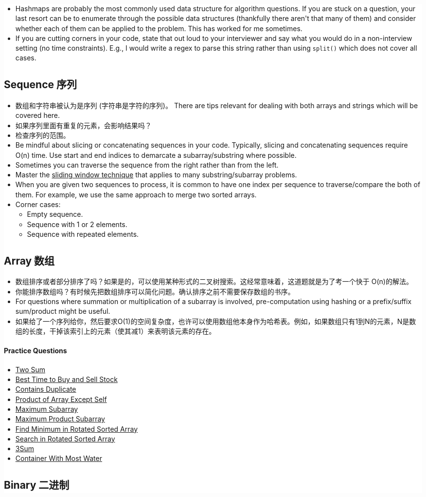 - Hashmaps are probably the most commonly used data structure for algorithm questions. If you are stuck on a question, your last resort can be to enumerate through the possible data structures (thankfully there aren't that many of them) and consider whether each of them can be applied to the problem. This has worked for me sometimes.
- If you are cutting corners in your code, state that out loud to your interviewer and say what you would do in a non-interview setting (no time constraints). E.g., I would write a regex to parse this string rather than using `split()` which does not cover all cases.

## Sequence 序列

- 数组和字符串被认为是序列 (字符串是字符的序列)。 There are tips relevant for dealing with both arrays and strings which will be covered here.
- 如果序列里面有重复的元素，会影响结果吗？
- 检查序列的范围。
- Be mindful about slicing or concatenating sequences in your code. Typically, slicing and concatenating sequences require O(n) time. Use start and end indices to demarcate a subarray/substring where possible.
- Sometimes you can traverse the sequence from the right rather than from the left.
- Master the [sliding window technique](https://discuss.leetcode.com/topic/30941/here-is-a-10-line-template-that-can-solve-most-substring-problems) that applies to many substring/subarray problems.
- When you are given two sequences to process, it is common to have one index per sequence to traverse/compare the both of them. For example, we use the same approach to merge two sorted arrays.
- Corner cases:
  - Empty sequence.
  - Sequence with 1 or 2 elements.
  - Sequence with repeated elements.

## Array 数组

- 数组排序或者部分排序了吗？如果是的，可以使用某种形式的二叉树搜索。这经常意味着，这道题就是为了考一个快于 O(n)的解法。
- 你能排序数组吗？有时候先把数组排序可以简化问题。确认排序之前不需要保存数组的书序。
- For questions where summation or multiplication of a subarray is involved, pre-computation using hashing or a prefix/suffix sum/product might be useful.
- 如果给了一个序列给你，然后要求O(1)的空间复杂度，也许可以使用数组他本身作为哈希表。例如，如果数组只有1到N的元素，N是数组的长度，干掉该索引上的元素（使其减1）来表明该元素的存在。

#### Practice Questions

- [Two Sum](https://leetcode.com/problems/two-sum/)
- [Best Time to Buy and Sell Stock](https://leetcode.com/problems/best-time-to-buy-and-sell-stock/)
- [Contains Duplicate](https://leetcode.com/problems/contains-duplicate/)
- [Product of Array Except Self](https://leetcode.com/problems/product-of-array-except-self/)
- [Maximum Subarray](https://leetcode.com/problems/maximum-subarray/)
- [Maximum Product Subarray](https://leetcode.com/problems/maximum-product-subarray/)
- [Find Minimum in Rotated Sorted Array](https://leetcode.com/problems/find-minimum-in-rotated-sorted-array/)
- [Search in Rotated Sorted Array](https://leetcode.com/problems/search-in-rotated-sorted-array/)
- [3Sum](https://leetcode.com/problems/3sum/)
- [Container With Most Water](https://leetcode.com/problems/container-with-most-water/)

## Binary 二进制
